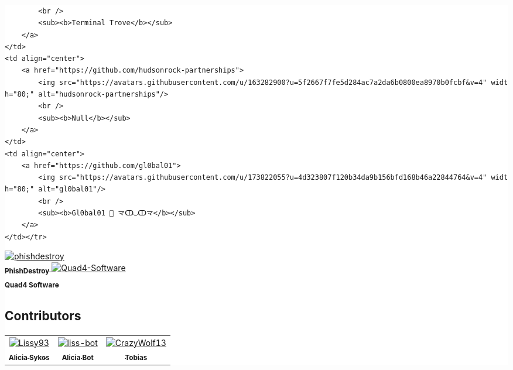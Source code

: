            <br />
            <sub><b>Terminal Trove</b></sub>
        </a>
    </td>
    <td align="center">
        <a href="https://github.com/hudsonrock-partnerships">
            <img src="https://avatars.githubusercontent.com/u/163282900?u=5f2667f7fe5d284ac7a2da6b0800ea8970b0fcbf&v=4" width="80;" alt="hudsonrock-partnerships"/>
            <br />
            <sub><b>Null</b></sub>
        </a>
    </td>
    <td align="center">
        <a href="https://github.com/gl0bal01">
            <img src="https://avatars.githubusercontent.com/u/173822055?u=4d323807f120b34da9b156bfd168b46a22844764&v=4" width="80;" alt="gl0bal01"/>
            <br />
            <sub><b>Gl0bal01 💖 龴ↀ◡ↀ龴</b></sub>
        </a>
    </td></tr>
<tr>
    <td align="center">
        <a href="https://github.com/phishdestroy">
            <img src="https://avatars.githubusercontent.com/u/208413058?u=d2a7f07fdebe6bdbde4b3141ca3ab958fbf0bae9&v=4" width="80;" alt="phishdestroy"/>
            <br />
            <sub><b>PhishDestroy</b></sub>
        </a>
    </td>
    <td align="center">
        <a href="https://github.com/Quad4-Software">
            <img src="https://avatars.githubusercontent.com/u/219317474?v=4" width="80;" alt="Quad4-Software"/>
            <br />
            <sub><b>Quad4 Software</b></sub>
        </a>
    </td></tr>
</table>


## Contributors

<table>
<tr>
    <td align="center">
        <a href="https://github.com/Lissy93">
            <img src="https://avatars.githubusercontent.com/u/1862727?v=4" width="80;" alt="Lissy93"/>
            <br />
            <sub><b>Alicia Sykes</b></sub>
        </a>
    </td>
    <td align="center">
        <a href="https://github.com/liss-bot">
            <img src="https://avatars.githubusercontent.com/u/87835202?v=4" width="80;" alt="liss-bot"/>
            <br />
            <sub><b>Alicia Bot</b></sub>
        </a>
    </td>
    <td align="center">
        <a href="https://github.com/CrazyWolf13">
            <img src="https://avatars.githubusercontent.com/u/96661824?v=4" width="80;" alt="CrazyWolf13"/>
            <br />
            <sub><b>Tobias</b></sub>
        </a>